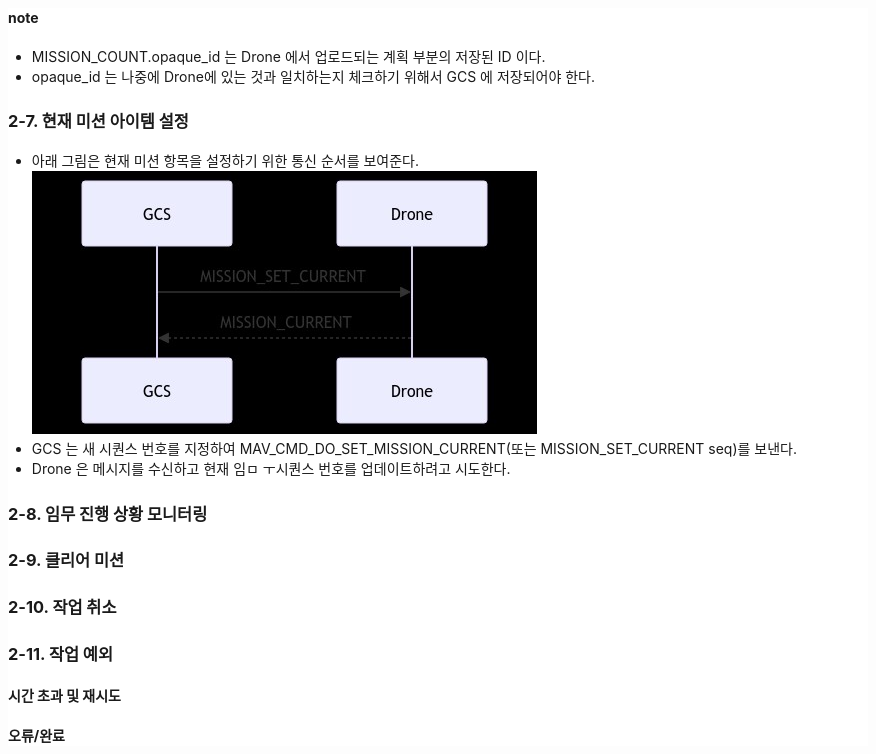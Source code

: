 #### note
- MISSION_COUNT.opaque_id 는 Drone 에서 업로드되는 계획 부분의 저장된 ID 이다. 
- opaque_id 는 나중에 Drone에 있는 것과 일치하는지 체크하기 위해서 GCS 에 저장되어야 한다. 

### 2-7. 현재 미션 아이템 설정 
- 아래 그림은 현재 미션 항목을 설정하기 위한 통신 순서를 보여준다.  
  ![img_2.png](img_2.png)
- GCS 는 새 시퀀스 번호를 지정하여 MAV_CMD_DO_SET_MISSION_CURRENT(또는 MISSION_SET_CURRENT seq)를 보낸다.
- Drone 은 메시지를 수신하고 현재 임ㅁ ㅜ시퀀스 번호를 업데이트하려고 시도한다. 

### 2-8. 임무 진행 상황 모니터링

### 2-9. 클리어 미션

### 2-10. 작업 취소

### 2-11. 작업 예외

#### 시간 초과 및 재시도

#### 오류/완료 